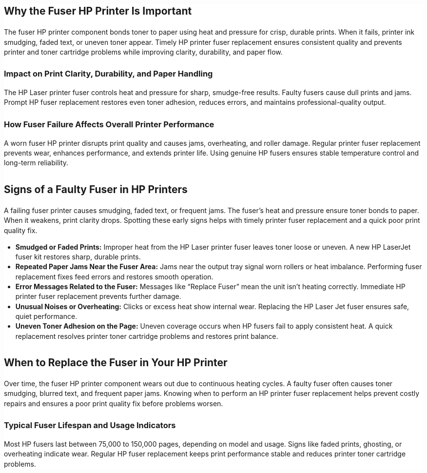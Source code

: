## **Why the Fuser HP Printer Is Important**

The fuser HP printer component bonds toner to paper using heat and pressure for crisp, durable prints. When it fails, printer ink smudging, faded text, or uneven toner appear. Timely HP printer fuser replacement ensures consistent quality and prevents printer and toner cartridge problems while improving clarity, durability, and paper flow.

### **Impact on Print Clarity, Durability, and Paper Handling**

The HP Laser printer fuser controls heat and pressure for sharp, smudge-free results. Faulty fusers cause dull prints and jams. Prompt HP fuser replacement restores even toner adhesion, reduces errors, and maintains professional-quality output.

### **How Fuser Failure Affects Overall Printer Performance**

A worn fuser HP printer disrupts print quality and causes jams, overheating, and roller damage. Regular printer fuser replacement prevents wear, enhances performance, and extends printer life. Using genuine HP fusers ensures stable temperature control and long-term reliability.

## **Signs of a Faulty Fuser in HP Printers**

A failing fuser printer causes smudging, faded text, or frequent jams. The fuser’s heat and pressure ensure toner bonds to paper. When it weakens, print clarity drops. Spotting these early signs helps with timely printer fuser replacement and a quick poor print quality fix.

* **Smudged or Faded Prints:** Improper heat from the HP Laser printer fuser leaves toner loose or uneven. A new HP LaserJet fuser kit restores sharp, durable prints.
* **Repeated Paper Jams Near the Fuser Area:** Jams near the output tray signal worn rollers or heat imbalance. Performing fuser replacement fixes feed errors and restores smooth operation.
* **Error Messages Related to the Fuser:** Messages like “Replace Fuser” mean the unit isn’t heating correctly. Immediate HP printer fuser replacement prevents further damage.
* **Unusual Noises or Overheating:** Clicks or excess heat show internal wear. Replacing the HP Laser Jet fuser ensures safe, quiet performance.
* **Uneven Toner Adhesion on the Page:** Uneven coverage occurs when HP fusers fail to apply consistent heat. A quick replacement resolves printer toner cartridge problems and restores print balance.

## **When to Replace the Fuser in Your HP Printer**

Over time, the fuser HP printer component wears out due to continuous heating cycles. A faulty fuser often causes toner smudging, blurred text, and frequent paper jams. Knowing when to perform an HP printer fuser replacement helps prevent costly repairs and ensures a poor print quality fix before problems worsen.

### **Typical Fuser Lifespan and Usage Indicators**

Most HP fusers last between 75,000 to 150,000 pages, depending on model and usage. Signs like faded prints, ghosting, or overheating indicate wear. Regular HP fuser replacement keeps print performance stable and reduces printer toner cartridge problems.
